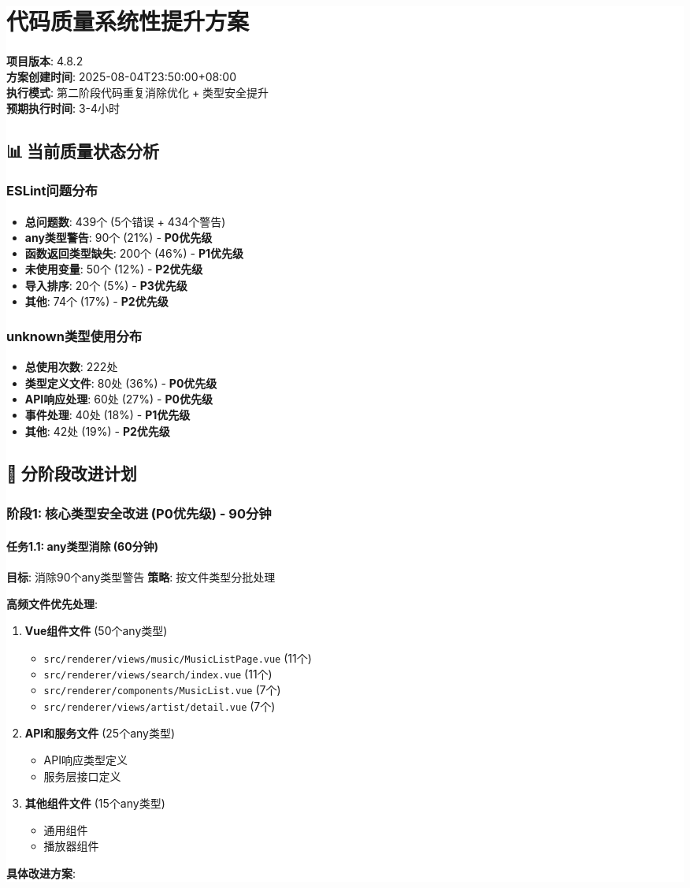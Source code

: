 # 代码质量系统性提升方案

**项目版本**: 4.8.2  
**方案创建时间**: 2025-08-04T23:50:00+08:00  
**执行模式**: 第二阶段代码重复消除优化 + 类型安全提升  
**预期执行时间**: 3-4小时

## 📊 当前质量状态分析

### **ESLint问题分布**

- **总问题数**: 439个 (5个错误 + 434个警告)
- **any类型警告**: 90个 (21%) - **P0优先级**
- **函数返回类型缺失**: 200个 (46%) - **P1优先级**
- **未使用变量**: 50个 (12%) - **P2优先级**
- **导入排序**: 20个 (5%) - **P3优先级**
- **其他**: 74个 (17%) - **P2优先级**

### **unknown类型使用分布**

- **总使用次数**: 222处
- **类型定义文件**: 80处 (36%) - **P0优先级**
- **API响应处理**: 60处 (27%) - **P0优先级**
- **事件处理**: 40处 (18%) - **P1优先级**
- **其他**: 42处 (19%) - **P2优先级**

## 🎯 分阶段改进计划

### **阶段1: 核心类型安全改进 (P0优先级) - 90分钟**

#### **任务1.1: any类型消除 (60分钟)**

**目标**: 消除90个any类型警告 **策略**: 按文件类型分批处理

**高频文件优先处理**:

1. **Vue组件文件** (50个any类型)
   - `src/renderer/views/music/MusicListPage.vue` (11个)
   - `src/renderer/views/search/index.vue` (11个)
   - `src/renderer/components/MusicList.vue` (7个)
   - `src/renderer/views/artist/detail.vue` (7个)

2. **API和服务文件** (25个any类型)
   - API响应类型定义
   - 服务层接口定义

3. **其他组件文件** (15个any类型)
   - 通用组件
   - 播放器组件

**具体改进方案**:
